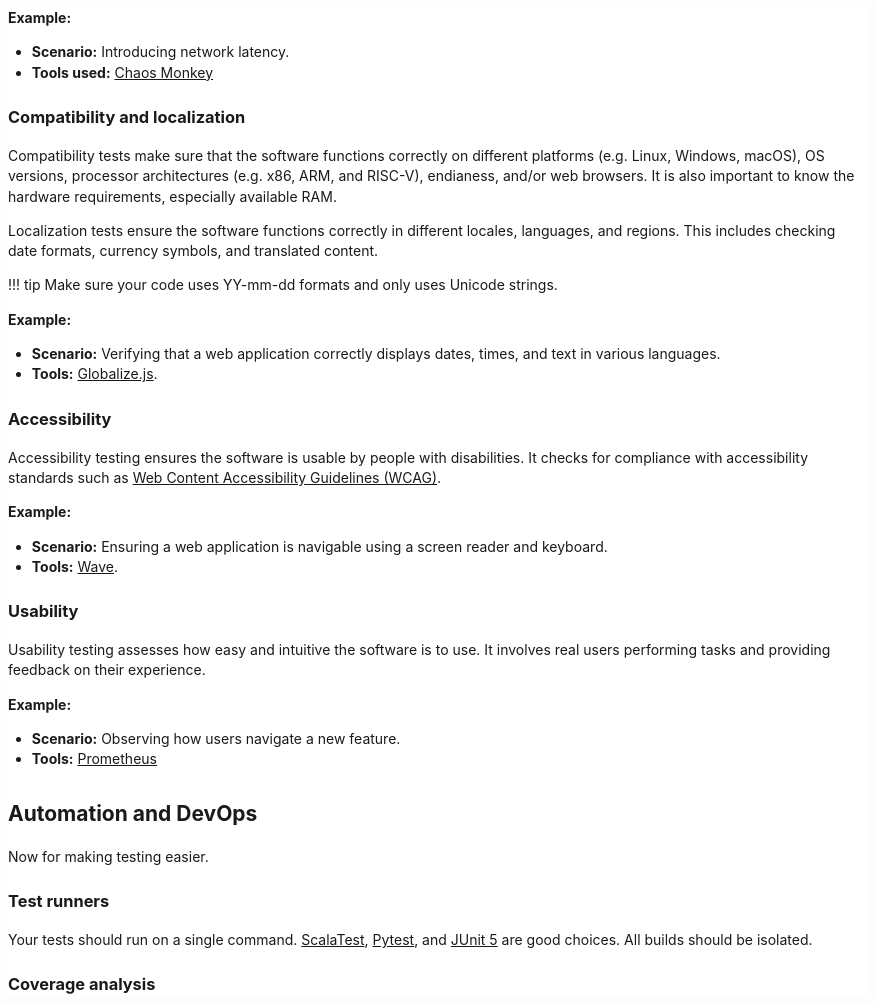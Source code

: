 **Example:**
- **Scenario:** Introducing network latency.
- **Tools used:** [Chaos Monkey](https://netflix.github.io/chaosmonkey/)

### Compatibility and localization

Compatibility tests make sure that the software functions correctly on different platforms (e.g. Linux, Windows, macOS),
OS versions, processor architectures (e.g. x86, ARM, and RISC-V), endianess, and/or web browsers.
It is also important to know the hardware requirements, especially available RAM.

Localization tests ensure the software functions correctly in different locales, languages, and regions.
This includes checking date formats, currency symbols, and translated content.

!!! tip
    Make sure your code uses YY-mm-dd formats and only uses Unicode strings.

**Example:**
- **Scenario:** Verifying that a web application correctly displays dates, times, and text in various languages.
- **Tools:** [Globalize.js](https://github.com/globalizejs/globalize).

### Accessibility

Accessibility testing ensures the software is usable by people with disabilities.
It checks for compliance with accessibility standards such as
[Web Content Accessibility Guidelines (WCAG)](https://www.w3.org/WAI/standards-guidelines/wcag/).

**Example:**
- **Scenario:** Ensuring a web application is navigable using a screen reader and keyboard.
- **Tools:** [Wave](https://wave.webaim.org/).

### Usability

Usability testing assesses how easy and intuitive the software is to use.
It involves real users performing tasks and providing feedback on their experience.

**Example:**
- **Scenario:** Observing how users navigate a new feature.
- **Tools:** [Prometheus](https://prometheus.io/)

## Automation and DevOps

Now for making testing easier.

### Test runners

Your tests should run on a single command.
[ScalaTest](https://www.scalatest.org/), [Pytest](https://docs.pytest.org/en/stable/),
and [JUnit 5](https://junit.org/junit5/) are good choices.
All builds should be isolated.

### Coverage analysis
